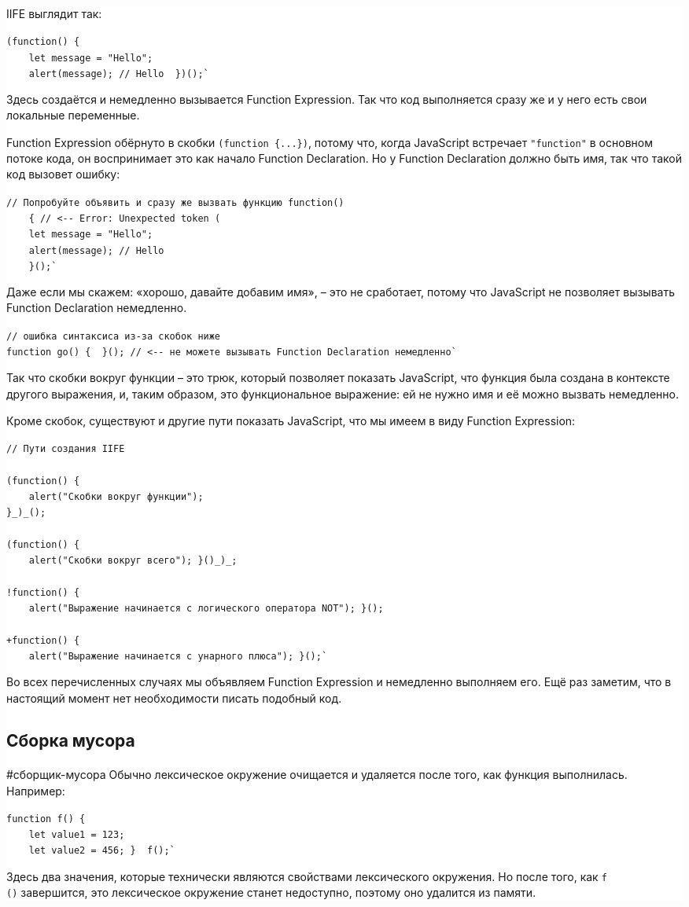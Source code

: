 IIFE выглядит так:
~~~
(function() {    
	let message = "Hello";    
	alert(message); // Hello  })();`
~~~
Здесь создаётся и немедленно вызывается Function Expression. Так что код выполняется сразу же и у него есть свои локальные переменные.

Function Expression обёрнуто в скобки `(function {...})`, потому что, когда JavaScript встречает `"function"` в основном потоке кода, он воспринимает это как начало Function Declaration. Но у Function Declaration должно быть имя, так что такой код вызовет ошибку:
~~~
// Попробуйте объявить и сразу же вызвать функцию function() 
	{ // <-- Error: Unexpected token (    
	let message = "Hello";    
	alert(message); // Hello  
	}();`
~~~
Даже если мы скажем: «хорошо, давайте добавим имя», – это не сработает, потому что JavaScript не позволяет вызывать Function Declaration немедленно.
~~~
// ошибка синтаксиса из-за скобок ниже 
function go() {  }(); // <-- не можете вызывать Function Declaration немедленно`
~~~
Так что скобки вокруг функции – это трюк, который позволяет показать JavaScript, что функция была создана в контексте другого выражения, и, таким образом, это функциональное выражение: ей не нужно имя и её можно вызвать немедленно.

Кроме скобок, существуют и другие пути показать JavaScript, что мы имеем в виду Function Expression:
~~~
// Пути создания IIFE  

(function() {   
	alert("Скобки вокруг функции"); 
}_)_();  

(function() {   
	alert("Скобки вокруг всего"); }()_)_;  
	
!function() {   
	alert("Выражение начинается с логического оператора NOT"); }();  

+function() {   
	alert("Выражение начинается с унарного плюса"); }();`
~~~
Во всех перечисленных случаях мы объявляем Function Expression и немедленно выполняем его. Ещё раз заметим, что в настоящий момент нет необходимости писать подобный код.

## Сборка мусора

#сборщик-мусора 
Обычно лексическое окружение очищается и удаляется после того, как функция выполнилась. Например:
~~~
function f() {   
	let value1 = 123;   
	let value2 = 456; }  f();`
~~~
Здесь два значения, которые технически являются свойствами лексического окружения. Но после того, как `f()` завершится, это лексическое окружение станет недоступно, поэтому оно удалится из памяти.
